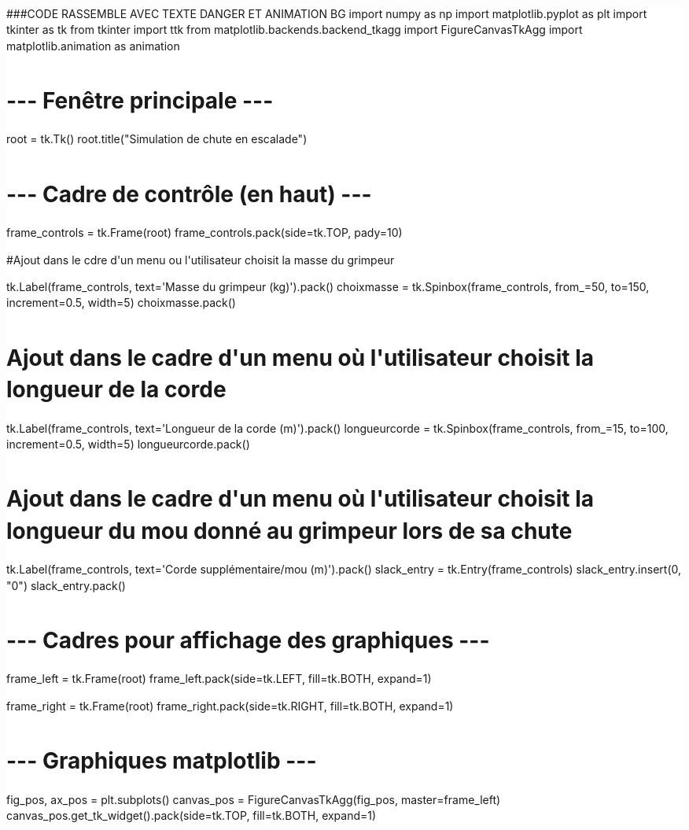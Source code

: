 ###CODE RASSEMBLE AVEC TEXTE DANGER ET ANIMATION BG
import numpy as np
import matplotlib.pyplot as plt
import tkinter as tk
from tkinter import ttk
from matplotlib.backends.backend_tkagg import FigureCanvasTkAgg
import matplotlib.animation as animation

# --- Fenêtre principale ---
root = tk.Tk()
root.title("Simulation de chute en escalade")

# --- Cadre de contrôle (en haut) ---
frame_controls = tk.Frame(root)
frame_controls.pack(side=tk.TOP, pady=10)

#Ajout dans le cdre d'un menu ou l'utilisateur choisit la masse du grimpeur

tk.Label(frame_controls, text='Masse du grimpeur (kg)').pack()
choixmasse = tk.Spinbox(frame_controls, from_=50, to=150, increment=0.5, width=5)
choixmasse.pack()

# Ajout dans le cadre d'un menu où l'utilisateur choisit la longueur de la corde
tk.Label(frame_controls, text='Longueur de la corde (m)').pack()
longueurcorde = tk.Spinbox(frame_controls, from_=15, to=100, increment=0.5, width=5)
longueurcorde.pack()

# Ajout dans le cadre d'un menu où l'utilisateur choisit la longueur du mou donné au grimpeur lors de sa chute
tk.Label(frame_controls, text='Corde supplémentaire/mou (m)').pack()
slack_entry = tk.Entry(frame_controls)
slack_entry.insert(0, "0")
slack_entry.pack()

# --- Cadres pour affichage des graphiques ---
frame_left = tk.Frame(root)
frame_left.pack(side=tk.LEFT, fill=tk.BOTH, expand=1)

frame_right = tk.Frame(root)
frame_right.pack(side=tk.RIGHT, fill=tk.BOTH, expand=1)

# --- Graphiques matplotlib ---
fig_pos, ax_pos = plt.subplots()
canvas_pos = FigureCanvasTkAgg(fig_pos, master=frame_left)
canvas_pos.get_tk_widget().pack(side=tk.TOP, fill=tk.BOTH, expand=1)
